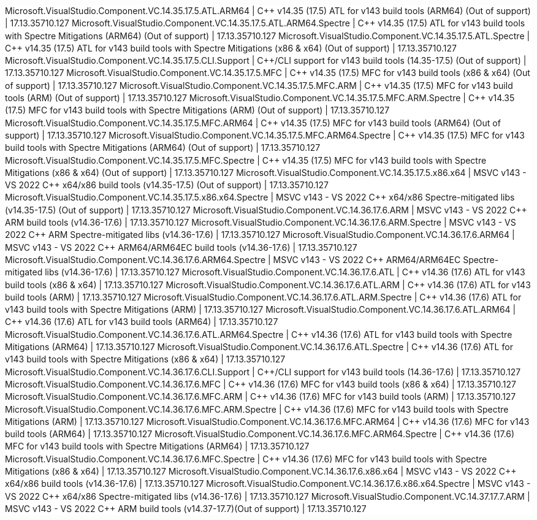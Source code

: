 Microsoft.VisualStudio.Component.VC.14.35.17.5.ATL.ARM64 | C++ v14.35 (17.5) ATL for v143 build tools (ARM64) (Out of support) | 17.13.35710.127
Microsoft.VisualStudio.Component.VC.14.35.17.5.ATL.ARM64.Spectre | C++ v14.35 (17.5) ATL for v143 build tools with Spectre Mitigations (ARM64) (Out of support) | 17.13.35710.127
Microsoft.VisualStudio.Component.VC.14.35.17.5.ATL.Spectre | C++ v14.35 (17.5) ATL for v143 build tools with Spectre Mitigations (x86 & x64) (Out of support) | 17.13.35710.127
Microsoft.VisualStudio.Component.VC.14.35.17.5.CLI.Support | C++/CLI support for v143 build tools (14.35-17.5) (Out of support) | 17.13.35710.127
Microsoft.VisualStudio.Component.VC.14.35.17.5.MFC | C++ v14.35 (17.5) MFC for v143 build tools (x86 & x64) (Out of support) | 17.13.35710.127
Microsoft.VisualStudio.Component.VC.14.35.17.5.MFC.ARM | C++ v14.35 (17.5) MFC for v143 build tools (ARM) (Out of support) | 17.13.35710.127
Microsoft.VisualStudio.Component.VC.14.35.17.5.MFC.ARM.Spectre | C++ v14.35 (17.5) MFC for v143 build tools with Spectre Mitigations (ARM) (Out of support) | 17.13.35710.127
Microsoft.VisualStudio.Component.VC.14.35.17.5.MFC.ARM64 | C++ v14.35 (17.5) MFC for v143 build tools (ARM64) (Out of support) | 17.13.35710.127
Microsoft.VisualStudio.Component.VC.14.35.17.5.MFC.ARM64.Spectre | C++ v14.35 (17.5) MFC for v143 build tools with Spectre Mitigations (ARM64) (Out of support) | 17.13.35710.127
Microsoft.VisualStudio.Component.VC.14.35.17.5.MFC.Spectre | C++ v14.35 (17.5) MFC for v143 build tools with Spectre Mitigations (x86 & x64) (Out of support) | 17.13.35710.127
Microsoft.VisualStudio.Component.VC.14.35.17.5.x86.x64 | MSVC v143 - VS 2022 C++ x64/x86 build tools (v14.35-17.5) (Out of support) | 17.13.35710.127
Microsoft.VisualStudio.Component.VC.14.35.17.5.x86.x64.Spectre | MSVC v143 - VS 2022 C++ x64/x86 Spectre-mitigated libs (v14.35-17.5) (Out of support) | 17.13.35710.127
Microsoft.VisualStudio.Component.VC.14.36.17.6.ARM | MSVC v143 - VS 2022 C++ ARM build tools (v14.36-17.6) | 17.13.35710.127
Microsoft.VisualStudio.Component.VC.14.36.17.6.ARM.Spectre | MSVC v143 - VS 2022 C++ ARM Spectre-mitigated libs (v14.36-17.6) | 17.13.35710.127
Microsoft.VisualStudio.Component.VC.14.36.17.6.ARM64 | MSVC v143 - VS 2022 C++ ARM64/ARM64EC build tools (v14.36-17.6) | 17.13.35710.127
Microsoft.VisualStudio.Component.VC.14.36.17.6.ARM64.Spectre | MSVC v143 - VS 2022 C++ ARM64/ARM64EC Spectre-mitigated libs (v14.36-17.6) | 17.13.35710.127
Microsoft.VisualStudio.Component.VC.14.36.17.6.ATL | C++ v14.36 (17.6) ATL for v143 build tools (x86 & x64) | 17.13.35710.127
Microsoft.VisualStudio.Component.VC.14.36.17.6.ATL.ARM | C++ v14.36 (17.6) ATL for v143 build tools (ARM) | 17.13.35710.127
Microsoft.VisualStudio.Component.VC.14.36.17.6.ATL.ARM.Spectre | C++ v14.36 (17.6) ATL for v143 build tools with Spectre Mitigations (ARM) | 17.13.35710.127
Microsoft.VisualStudio.Component.VC.14.36.17.6.ATL.ARM64 | C++ v14.36 (17.6) ATL for v143 build tools (ARM64) | 17.13.35710.127
Microsoft.VisualStudio.Component.VC.14.36.17.6.ATL.ARM64.Spectre | C++ v14.36 (17.6) ATL for v143 build tools with Spectre Mitigations (ARM64) | 17.13.35710.127
Microsoft.VisualStudio.Component.VC.14.36.17.6.ATL.Spectre | C++ v14.36 (17.6) ATL for v143 build tools with Spectre Mitigations (x86 & x64) | 17.13.35710.127
Microsoft.VisualStudio.Component.VC.14.36.17.6.CLI.Support | C++/CLI support for v143 build tools (14.36-17.6) | 17.13.35710.127
Microsoft.VisualStudio.Component.VC.14.36.17.6.MFC | C++ v14.36 (17.6) MFC for v143 build tools (x86 & x64) | 17.13.35710.127
Microsoft.VisualStudio.Component.VC.14.36.17.6.MFC.ARM | C++ v14.36 (17.6) MFC for v143 build tools (ARM) | 17.13.35710.127
Microsoft.VisualStudio.Component.VC.14.36.17.6.MFC.ARM.Spectre | C++ v14.36 (17.6) MFC for v143 build tools with Spectre Mitigations (ARM) | 17.13.35710.127
Microsoft.VisualStudio.Component.VC.14.36.17.6.MFC.ARM64 | C++ v14.36 (17.6) MFC for v143 build tools (ARM64) | 17.13.35710.127
Microsoft.VisualStudio.Component.VC.14.36.17.6.MFC.ARM64.Spectre | C++ v14.36 (17.6) MFC for v143 build tools with Spectre Mitigations (ARM64) | 17.13.35710.127
Microsoft.VisualStudio.Component.VC.14.36.17.6.MFC.Spectre | C++ v14.36 (17.6) MFC for v143 build tools with Spectre Mitigations (x86 & x64) | 17.13.35710.127
Microsoft.VisualStudio.Component.VC.14.36.17.6.x86.x64 | MSVC v143 - VS 2022 C++ x64/x86 build tools (v14.36-17.6) | 17.13.35710.127
Microsoft.VisualStudio.Component.VC.14.36.17.6.x86.x64.Spectre | MSVC v143 - VS 2022 C++ x64/x86 Spectre-mitigated libs (v14.36-17.6) | 17.13.35710.127
Microsoft.VisualStudio.Component.VC.14.37.17.7.ARM | MSVC v143 - VS 2022 C++ ARM build tools (v14.37-17.7)(Out of support) | 17.13.35710.127